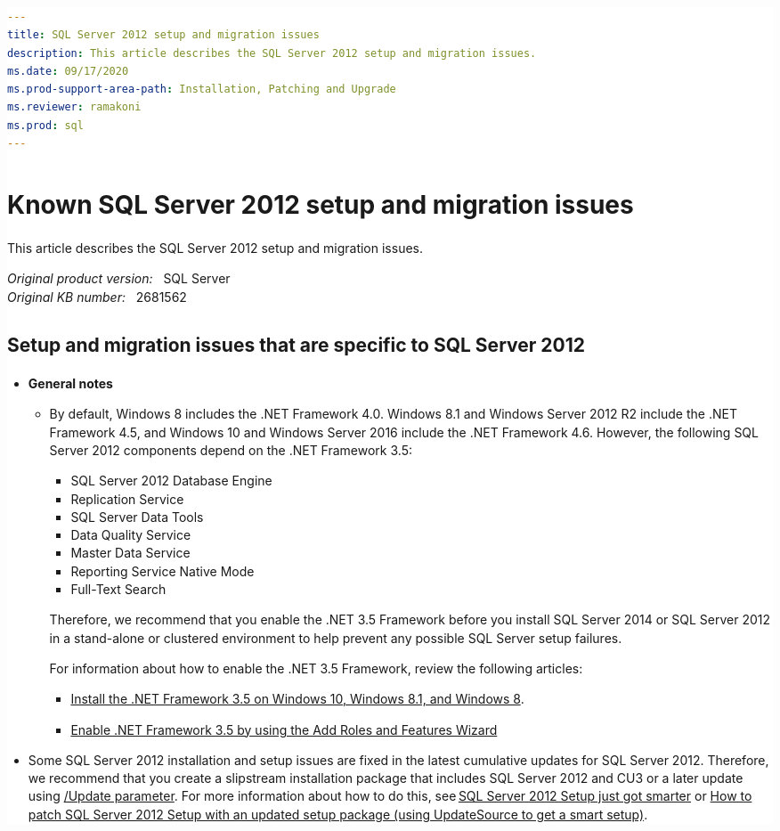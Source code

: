 ```yaml
---
title: SQL Server 2012 setup and migration issues
description: This article describes the SQL Server 2012 setup and migration issues.
ms.date: 09/17/2020
ms.prod-support-area-path: Installation, Patching and Upgrade
ms.reviewer: ramakoni
ms.prod: sql
---
```

# Known SQL Server 2012 setup and migration issues

This article describes the SQL Server 2012 setup and migration issues.

_Original product version:_ &nbsp; SQL Server  
_Original KB number:_ &nbsp; 2681562

## Setup and migration issues that are specific to SQL Server 2012

- **General notes**

  - By default, Windows 8 includes the .NET Framework 4.0. Windows 8.1 and Windows Server 2012 R2 include the .NET Framework 4.5, and Windows 10 and Windows Server 2016 include the .NET Framework 4.6. However, the following SQL Server 2012 components depend on the .NET Framework 3.5:

    - SQL Server 2012 Database Engine
    - Replication Service
    - SQL Server Data Tools
    - Data Quality Service
    - Master Data Service
    - Reporting Service Native Mode
    - Full-Text Search

    Therefore, we recommend that you enable the .NET 3.5 Framework before you install SQL Server 2014 or SQL Server 2012 in a stand-alone or clustered environment to help prevent any possible SQL Server setup failures.

    For information about how to enable the .NET 3.5 Framework, review the following articles:

    - [Install the .NET Framework 3.5 on Windows 10, Windows 8.1, and Windows 8](/dotnet/framework/install/dotnet-35-windows-10).

    - [Enable .NET Framework 3.5 by using the Add Roles and Features Wizard](/windows-hardware/manufacture/desktop/enable-net-framework-35-by-using-the-add-roles-and-features-wizard)  

- Some SQL Server 2012 installation and setup issues are fixed in the latest cumulative updates for SQL Server 2012. Therefore, we recommend that you create a slipstream installation package that includes SQL Server 2012 and CU3 or a later update using [/Update parameter](/sql/database-engine/install-windows/install-sql-server-from-the-command-prompt#Upgrade). For more information about how to do this, see [SQL Server 2012 Setup just got smarter](https://techcommunity.microsoft.com/t5/sql-server-support/sql-server-2012-setup-just-got-smarter-8230/ba-p/317440) or [How to patch SQL Server 2012 Setup with an updated setup package (using UpdateSource to get a smart setup)](/archive/blogs/jason_howell/how-to-patch-sql-server-2012-setup-with-an-updated-setup-package-using-updatesource-to-get-a-smart-setup).

